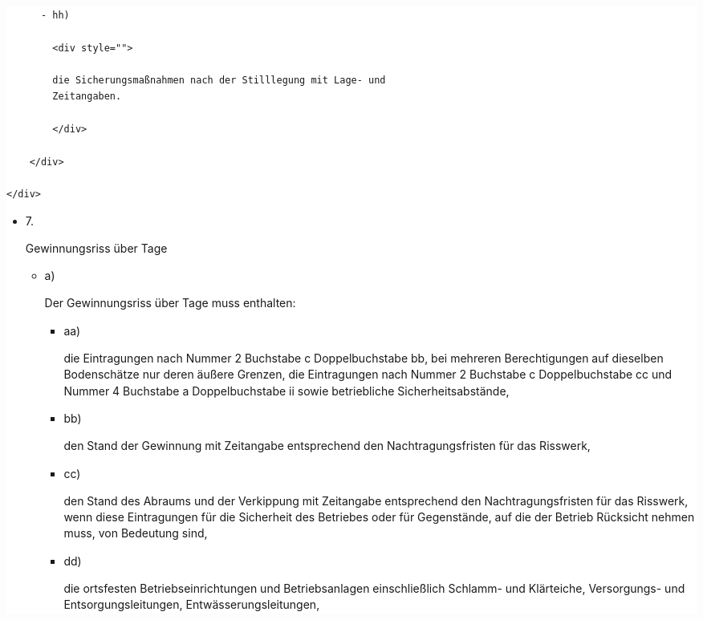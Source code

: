           - hh)
            
            <div style="">
            
            die Sicherungsmaßnahmen nach der Stilllegung mit Lage- und
            Zeitangaben.
            
            </div>
        
        </div>
    
    </div>

  - 7\.
    
    <div style="">
    
    Gewinnungsriss über Tage
    
      - a)
        
        <div style="">
        
        Der Gewinnungsriss über Tage muss enthalten:
        
          - aa)
            
            <div style="">
            
            die Eintragungen nach Nummer 2 Buchstabe c Doppelbuchstabe
            bb, bei mehreren Berechtigungen auf dieselben Bodenschätze
            nur deren äußere Grenzen, die Eintragungen nach Nummer 2
            Buchstabe c Doppelbuchstabe cc und Nummer 4 Buchstabe a
            Doppelbuchstabe ii sowie betriebliche Sicherheitsabstände,
            
            </div>
        
          - bb)
            
            <div style="">
            
            den Stand der Gewinnung mit Zeitangabe entsprechend den
            Nachtragungsfristen für das Risswerk,
            
            </div>
        
          - cc)
            
            <div style="">
            
            den Stand des Abraums und der Verkippung mit Zeitangabe
            entsprechend den Nachtragungsfristen für das Risswerk, wenn
            diese Eintragungen für die Sicherheit des Betriebes oder für
            Gegenstände, auf die der Betrieb Rücksicht nehmen muss, von
            Bedeutung sind,
            
            </div>
        
          - dd)
            
            <div style="">
            
            die ortsfesten Betriebseinrichtungen und Betriebsanlagen
            einschließlich Schlamm- und Klärteiche, Versorgungs- und
            Entsorgungsleitungen, Entwässerungsleitungen,
            